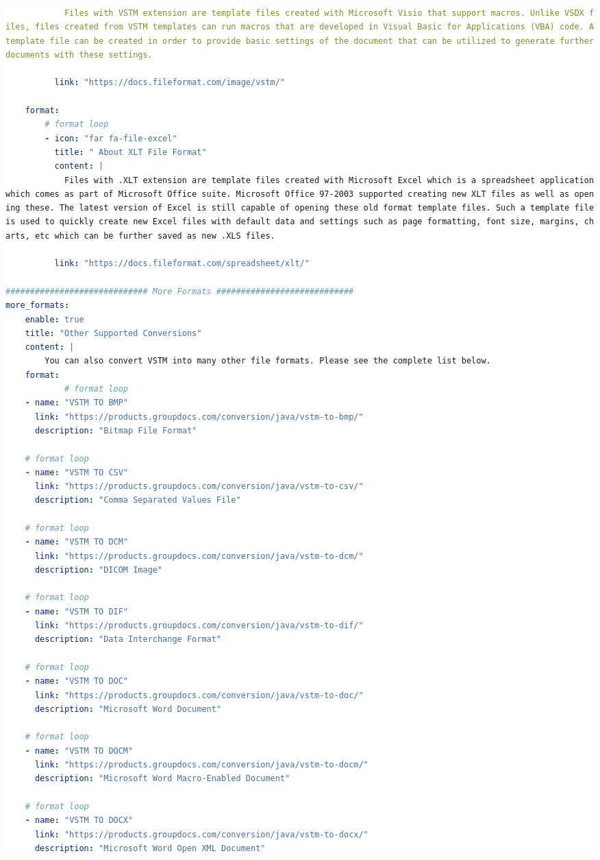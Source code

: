 ```yaml
            Files with VSTM extension are template files created with Microsoft Visio that support macros. Unlike VSDX files, files created from VSTM templates can run macros that are developed in Visual Basic for Applications (VBA) code. A template file can be created in order to provide basic settings of the document that can be utilized to generate further documents with these settings.

          link: "https://docs.fileformat.com/image/vstm/"

    format:
        # format loop
        - icon: "far fa-file-excel"
          title: " About XLT File Format"
          content: |
            Files with .XLT extension are template files created with Microsoft Excel which is a spreadsheet application which comes as part of Microsoft Office suite. Microsoft Office 97-2003 supported creating new XLT files as well as opening these. The latest version of Excel is still capable of opening these old format template files. Such a template file is used to quickly create new Excel files with default data and settings such as page formatting, font size, margins, charts, etc which can be further saved as new .XLS files.

          link: "https://docs.fileformat.com/spreadsheet/xlt/"

############################# More Formats ############################
more_formats:
    enable: true
    title: "Other Supported Conversions"
    content: |
        You can also convert VSTM into many other file formats. Please see the complete list below.
    format: 
            # format loop
    - name: "VSTM TO BMP"
      link: "https://products.groupdocs.com/conversion/java/vstm-to-bmp/"
      description: "Bitmap File Format"

    # format loop
    - name: "VSTM TO CSV"
      link: "https://products.groupdocs.com/conversion/java/vstm-to-csv/"
      description: "Comma Separated Values File"

    # format loop
    - name: "VSTM TO DCM"
      link: "https://products.groupdocs.com/conversion/java/vstm-to-dcm/"
      description: "DICOM Image"

    # format loop
    - name: "VSTM TO DIF"
      link: "https://products.groupdocs.com/conversion/java/vstm-to-dif/"
      description: "Data Interchange Format"

    # format loop
    - name: "VSTM TO DOC"
      link: "https://products.groupdocs.com/conversion/java/vstm-to-doc/"
      description: "Microsoft Word Document"

    # format loop
    - name: "VSTM TO DOCM"
      link: "https://products.groupdocs.com/conversion/java/vstm-to-docm/"
      description: "Microsoft Word Macro-Enabled Document"

    # format loop
    - name: "VSTM TO DOCX"
      link: "https://products.groupdocs.com/conversion/java/vstm-to-docx/"
      description: "Microsoft Word Open XML Document"

```